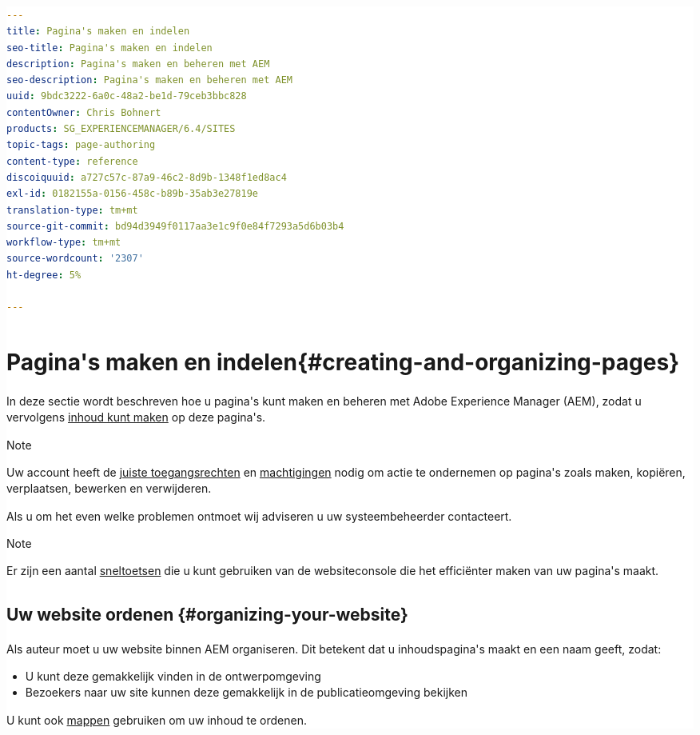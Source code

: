```yaml
---
title: Pagina's maken en indelen
seo-title: Pagina's maken en indelen
description: Pagina's maken en beheren met AEM
seo-description: Pagina's maken en beheren met AEM
uuid: 9bdc3222-6a0c-48a2-be1d-79ceb3bbc828
contentOwner: Chris Bohnert
products: SG_EXPERIENCEMANAGER/6.4/SITES
topic-tags: page-authoring
content-type: reference
discoiquuid: a727c57c-87a9-46c2-8d9b-1348f1ed8ac4
exl-id: 0182155a-0156-458c-b89b-35ab3e27819e
translation-type: tm+mt
source-git-commit: bd94d3949f0117aa3e1c9f0e84f7293a5d6b03b4
workflow-type: tm+mt
source-wordcount: '2307'
ht-degree: 5%

---
```


# Pagina&#39;s maken en indelen{#creating-and-organizing-pages}

In deze sectie wordt beschreven hoe u pagina&#39;s kunt maken en beheren met Adobe Experience Manager (AEM), zodat u vervolgens [inhoud kunt maken](/help/sites-authoring/editing-content.md) op deze pagina&#39;s.

>[!NOTE]
>
>Uw account heeft de [juiste toegangsrechten](/help/sites-administering/security.md) en [machtigingen](/help/sites-administering/security.md#permissions) nodig om actie te ondernemen op pagina&#39;s zoals maken, kopiëren, verplaatsen, bewerken en verwijderen.
>
>Als u om het even welke problemen ontmoet wij adviseren u uw systeembeheerder contacteert.

>[!NOTE]
>
>Er zijn een aantal [sneltoetsen](/help/sites-authoring/keyboard-shortcuts.md) die u kunt gebruiken van de websiteconsole die het efficiënter maken van uw pagina&#39;s maakt.

## Uw website ordenen {#organizing-your-website}

Als auteur moet u uw website binnen AEM organiseren. Dit betekent dat u inhoudspagina&#39;s maakt en een naam geeft, zodat:

* U kunt deze gemakkelijk vinden in de ontwerpomgeving
* Bezoekers naar uw site kunnen deze gemakkelijk in de publicatieomgeving bekijken

U kunt ook [mappen](#creating-a-new-folder) gebruiken om uw inhoud te ordenen.
